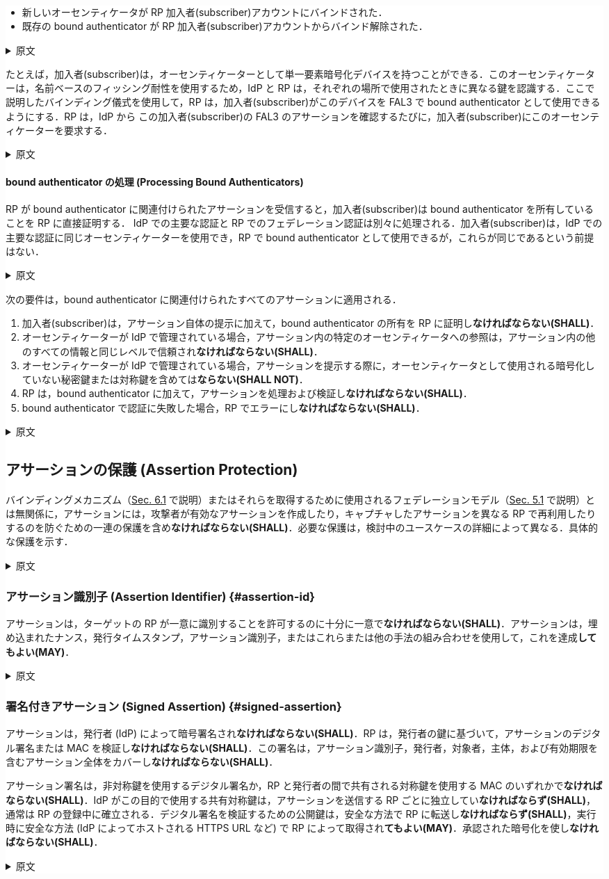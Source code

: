 - 新しいオーセンティケータが RP 加入者(subscriber)アカウントにバインドされた．
- 既存の bound authenticator が RP 加入者(subscriber)アカウントからバインド解除された．

<details><summary>原文</summary></details>

たとえば，加入者(subscriber)は，オーセンティケーターとして単一要素暗号化デバイスを持つことができる．このオーセンティケーターは，名前ベースのフィッシング耐性を使用するため，IdP と RP は，それぞれの場所で使用されたときに異なる鍵を認識する．ここで説明したバインディング儀式を使用して，RP は，加入者(subscriber)がこのデバイスを FAL3 で bound authenticator として使用できるようにする．RP は，IdP から この加入者(subscriber)の FAL3 のアサーションを確認するたびに，加入者(subscriber)にこのオーセンティケーターを要求する．
<details><summary>原文</summary></details>

#### bound authenticator の処理 (Processing Bound Authenticators)

RP が bound authenticator に関連付けられたアサーションを受信すると，加入者(subscriber)は bound authenticator を所有していることを RP に直接証明する． IdP での主要な認証と RP でのフェデレーション認証は別々に処理される．加入者(subscriber)は，IdP での主要な認証に同じオーセンティケーターを使用でき，RP で bound authenticator として使用できるが，これらが同じであるという前提はない．
<details><summary>原文</summary></details>

次の要件は，bound authenticator に関連付けられたすべてのアサーションに適用される．

1. 加入者(subscriber)は，アサーション自体の提示に加えて，bound authenticator の所有を RP に証明し**なければならない(SHALL)**．
2. オーセンティケーターが IdP で管理されている場合，アサーション内の特定のオーセンティケータへの参照は，アサーション内の他のすべての情報と同じレベルで信頼され**なければならない(SHALL)**．
3. オーセンティケーターが IdP で管理されている場合，アサーションを提示する際に，オーセンティケータとして使用される暗号化していない秘密鍵または対称鍵を含めては**ならない(SHALL NOT)**．
4. RP は，bound authenticator に加えて，アサーションを処理および検証し**なければならない(SHALL)**．
5. bound authenticator で認証に失敗した場合，RP でエラーにし**なければならない(SHALL)**．
<details><summary>原文</summary></details>

## アサーションの保護 (Assertion Protection)

バインディングメカニズム（[Sec. 6.1](sec6_assertions.md#assertion-binding) で説明）またはそれらを取得するために使用されるフェデレーションモデル（[Sec. 5.1](sec5_federation.md#trust-agreement) で説明）とは無関係に，アサーションには，攻撃者が有効なアサーションを作成したり，キャプチャしたアサーションを異なる RP で再利用したりするのを防ぐための一連の保護を含め**なければならない(SHALL)**．必要な保護は，検討中のユースケースの詳細によって異なる．具体的な保護を示す．
<details><summary>原文</summary></details>

### アサーション識別子 (Assertion Identifier) {#assertion-id}
アサーションは，ターゲットの RP が一意に識別することを許可するのに十分に一意で**なければならない(SHALL)**．アサーションは，埋め込まれたナンス，発行タイムスタンプ，アサーション識別子，またはこれらまたは他の手法の組み合わせを使用して，これを達成**してもよい(MAY)**．
<details><summary>原文</summary></details>

### 署名付きアサーション (Signed Assertion) {#signed-assertion}

アサーションは，発行者 (IdP) によって暗号署名され**なければならない(SHALL)**．RP は，発行者の鍵に基づいて，アサーションのデジタル署名または MAC を検証し**なければならない(SHALL)**．この署名は，アサーション識別子，発行者，対象者，主体，および有効期限を含むアサーション全体をカバーし**なければならない(SHALL)**．

アサーション署名は，非対称鍵を使用するデジタル署名か，RP と発行者の間で共有される対称鍵を使用する MAC のいずれかで**なければならない(SHALL)**．IdP がこの目的で使用する共有対称鍵は，アサーションを送信する RP ごとに独立してい**なければならず(SHALL)**，通常は RP の登録中に確立される．デジタル署名を検証するための公開鍵は，安全な方法で RP に転送し**なければならず(SHALL)**，実行時に安全な方法 (IdP によってホストされる HTTPS URL など) で RP によって取得され**てもよい(MAY)**．承認された暗号化を使し**なければならない(SHALL)**．

<details><summary>原文</summary></details>
